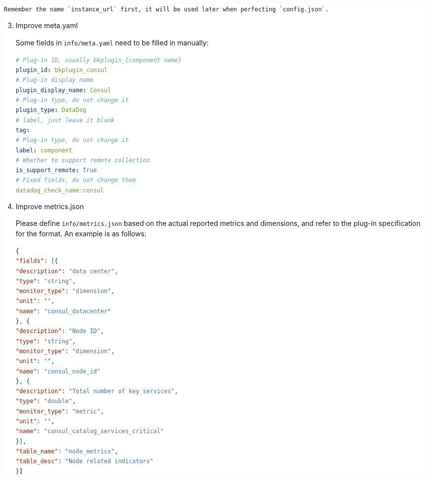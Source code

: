     Remember the name `instance_url` first, it will be used later when perfecting `config.json`.

3. Improve meta.yaml

    Some fields in `info/meta.yaml` need to be filled in manually:

    ```yaml
    # Plug-in ID, usually bkplugin_{component name}
    plugin_id: bkplugin_consul
    # Plug-in display name
    plugin_display_name: Consul
    # Plug-in type, do not change it
    plugin_type: DataDog
    # label, just leave it blank
    tag:
    # Plug-in type, do not change it
    label: component
    # Whether to support remote collection
    is_support_remote: True
    # Fixed fields, do not change them
    datadog_check_name:consul
    ```

4. Improve metrics.json

    Please define `info/metrics.json` based on the actual reported metrics and dimensions, and refer to the plug-in specification for the format. An example is as follows:

    ```json
    {
    "fields": [{
    "description": "data center",
    "type": "string",
    "monitor_type": "dimension",
    "unit": "",
    "name": "consul_datacenter"
    }, {
    "description": "Node ID",
    "type": "string",
    "monitor_type": "dimension",
    "unit": "",
    "name": "consul_node_id"
    }, {
    "description": "Total number of key services",
    "type": "double",
    "monitor_type": "metric",
    "unit": "",
    "name": "consul_catalog_services_critical"
    }],
    "table_name": "node_metrics",
    "table_desc": "Node related indicators"
    }]
    ```
